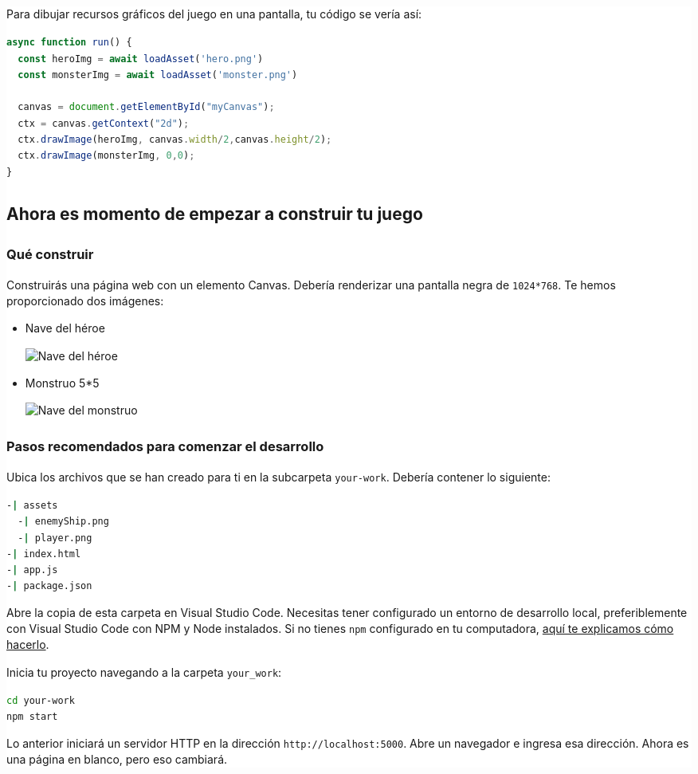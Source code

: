 Para dibujar recursos gráficos del juego en una pantalla, tu código se vería así:

```javascript
async function run() {
  const heroImg = await loadAsset('hero.png')
  const monsterImg = await loadAsset('monster.png')

  canvas = document.getElementById("myCanvas");
  ctx = canvas.getContext("2d");
  ctx.drawImage(heroImg, canvas.width/2,canvas.height/2);
  ctx.drawImage(monsterImg, 0,0);
}
```

## Ahora es momento de empezar a construir tu juego

### Qué construir

Construirás una página web con un elemento Canvas. Debería renderizar una pantalla negra de `1024*768`. Te hemos proporcionado dos imágenes:

- Nave del héroe

   ![Nave del héroe](../../../../6-space-game/2-drawing-to-canvas/solution/assets/player.png)

- Monstruo 5*5

   ![Nave del monstruo](../../../../6-space-game/2-drawing-to-canvas/solution/assets/enemyShip.png)

### Pasos recomendados para comenzar el desarrollo

Ubica los archivos que se han creado para ti en la subcarpeta `your-work`. Debería contener lo siguiente:

```bash
-| assets
  -| enemyShip.png
  -| player.png
-| index.html
-| app.js
-| package.json
```

Abre la copia de esta carpeta en Visual Studio Code. Necesitas tener configurado un entorno de desarrollo local, preferiblemente con Visual Studio Code con NPM y Node instalados. Si no tienes `npm` configurado en tu computadora, [aquí te explicamos cómo hacerlo](https://www.npmjs.com/get-npm).

Inicia tu proyecto navegando a la carpeta `your_work`:

```bash
cd your-work
npm start
```

Lo anterior iniciará un servidor HTTP en la dirección `http://localhost:5000`. Abre un navegador e ingresa esa dirección. Ahora es una página en blanco, pero eso cambiará.
